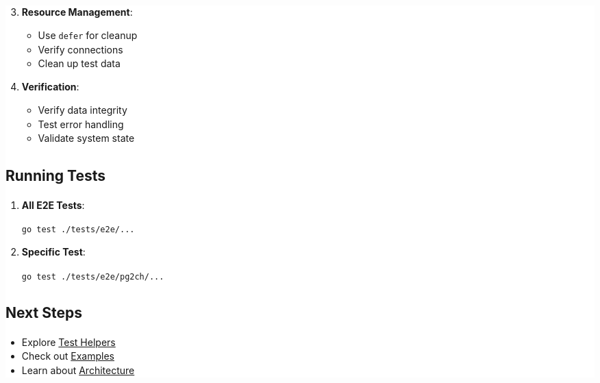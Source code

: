 3. **Resource Management**:
   - Use `defer` for cleanup
   - Verify connections
   - Clean up test data

4. **Verification**:
   - Verify data integrity
   - Test error handling
   - Validate system state

## Running Tests

1. **All E2E Tests**:
   ```bash
   go test ./tests/e2e/...
   ```

2. **Specific Test**:
   ```bash
   go test ./tests/e2e/pg2ch/...
   ```

## Next Steps

- Explore [Test Helpers](../tests/helpers)
- Check out [Examples](../../examples)
- Learn about [Architecture](./index.md) 

